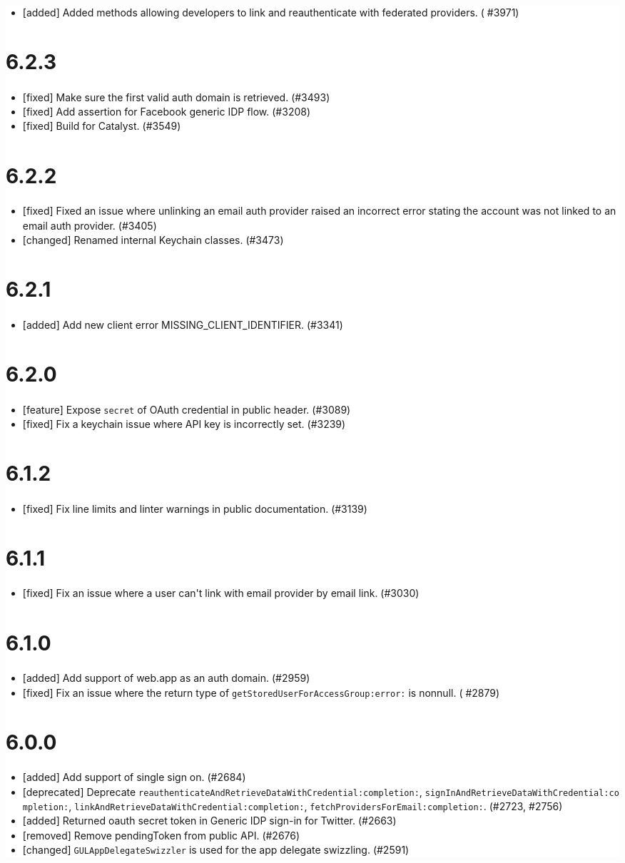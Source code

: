 - [added] Added methods allowing developers to link and reauthenticate with federated providers. (
  #3971)

# 6.2.3

- [fixed] Make sure the first valid auth domain is retrieved. (#3493)
- [fixed] Add assertion for Facebook generic IDP flow. (#3208)
- [fixed] Build for Catalyst. (#3549)

# 6.2.2

- [fixed] Fixed an issue where unlinking an email auth provider raised an incorrect error stating
  the account was not linked to an email auth provider. (#3405)
- [changed] Renamed internal Keychain classes. (#3473)

# 6.2.1

- [added] Add new client error MISSING_CLIENT_IDENTIFIER. (#3341)

# 6.2.0

- [feature] Expose `secret` of OAuth credential in public header. (#3089)
- [fixed] Fix a keychain issue where API key is incorrectly set. (#3239)

# 6.1.2

- [fixed] Fix line limits and linter warnings in public documentation. (#3139)

# 6.1.1

- [fixed] Fix an issue where a user can't link with email provider by email link. (#3030)

# 6.1.0

- [added] Add support of web.app as an auth domain. (#2959)
- [fixed] Fix an issue where the return type of `getStoredUserForAccessGroup:error:` is nonnull. (
  #2879)

# 6.0.0

- [added] Add support of single sign on. (#2684)
- [deprecated] Deprecate `reauthenticateAndRetrieveDataWithCredential:completion:`,
  `signInAndRetrieveDataWithCredential:completion:`,
  `linkAndRetrieveDataWithCredential:completion:`, `fetchProvidersForEmail:completion:`. (#2723,
  #2756)
- [added] Returned oauth secret token in Generic IDP sign-in for Twitter. (#2663)
- [removed] Remove pendingToken from public API. (#2676)
- [changed] `GULAppDelegateSwizzler` is used for the app delegate swizzling. (#2591)
